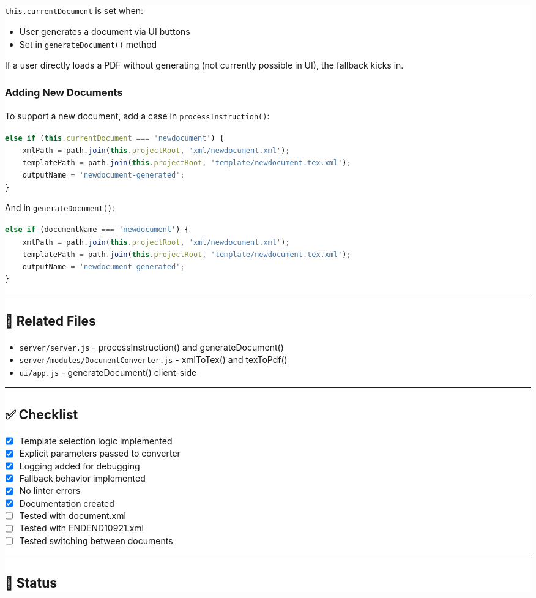 `this.currentDocument` is set when:
- User generates a document via UI buttons
- Set in `generateDocument()` method

If a user directly loads a PDF without generating (not currently possible in UI), the fallback kicks in.

### Adding New Documents

To support a new document, add a case in `processInstruction()`:

```javascript
else if (this.currentDocument === 'newdocument') {
    xmlPath = path.join(this.projectRoot, 'xml/newdocument.xml');
    templatePath = path.join(this.projectRoot, 'template/newdocument.tex.xml');
    outputName = 'newdocument-generated';
}
```

And in `generateDocument()`:

```javascript
else if (documentName === 'newdocument') {
    xmlPath = path.join(this.projectRoot, 'xml/newdocument.xml');
    templatePath = path.join(this.projectRoot, 'template/newdocument.tex.xml');
    outputName = 'newdocument-generated';
}
```

---

## 🔗 Related Files

- `server/server.js` - processInstruction() and generateDocument()
- `server/modules/DocumentConverter.js` - xmlToTex() and texToPdf()
- `ui/app.js` - generateDocument() client-side

---

## ✅ Checklist

- [x] Template selection logic implemented
- [x] Explicit parameters passed to converter
- [x] Logging added for debugging
- [x] Fallback behavior implemented
- [x] No linter errors
- [x] Documentation created
- [ ] Tested with document.xml
- [ ] Tested with ENDEND10921.xml
- [ ] Tested switching between documents

---

## 🎉 Status
